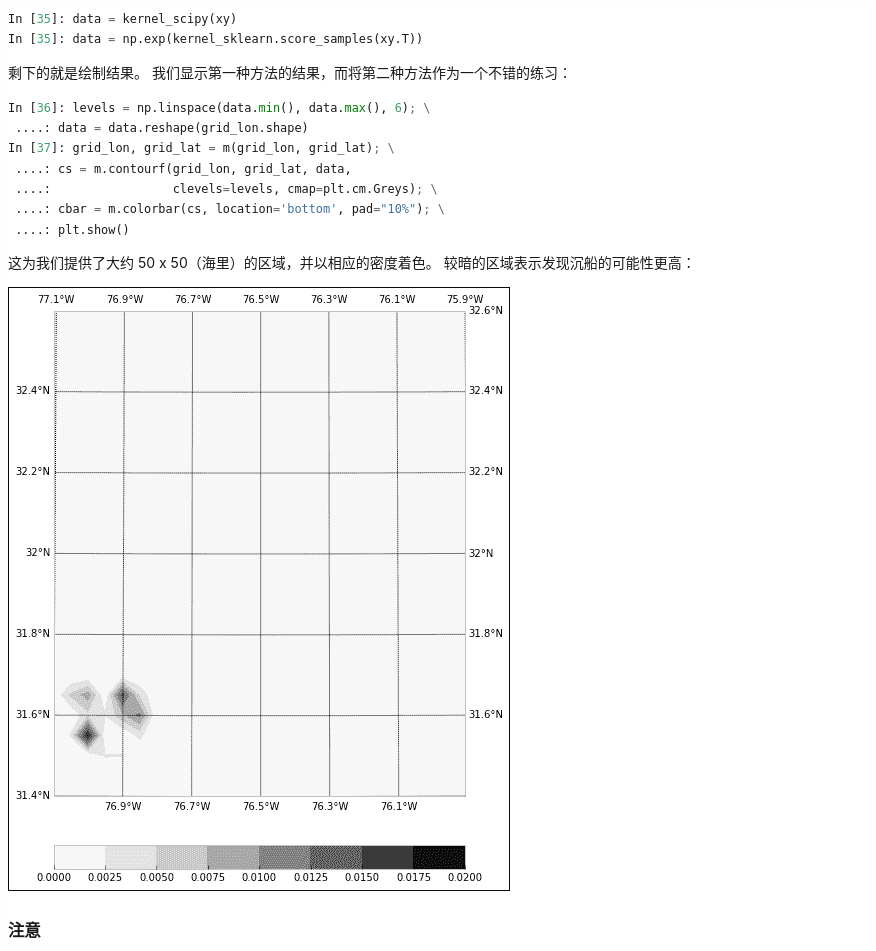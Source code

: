```py
In [35]: data = kernel_scipy(xy)
In [35]: data = np.exp(kernel_sklearn.score_samples(xy.T))

```

剩下的就是绘制结果。 我们显示第一种方法的结果，而将第二种方法作为一个不错的练习：

```py
In [36]: levels = np.linspace(data.min(), data.max(), 6); \
 ....: data = data.reshape(grid_lon.shape)
In [37]: grid_lon, grid_lat = m(grid_lon, grid_lat); \
 ....: cs = m.contourf(grid_lon, grid_lat, data,
 ....:                 clevels=levels, cmap=plt.cm.Greys); \
 ....: cbar = m.colorbar(cs, location='bottom', pad="10%"); \
 ....: plt.show()

```

这为我们提供了大约 50 x 50（海里）的区域，并以相应的密度着色。 较暗的区域表示发现沉船的可能性更高：

![Motivation](img/image00421.jpeg)

### 注意
